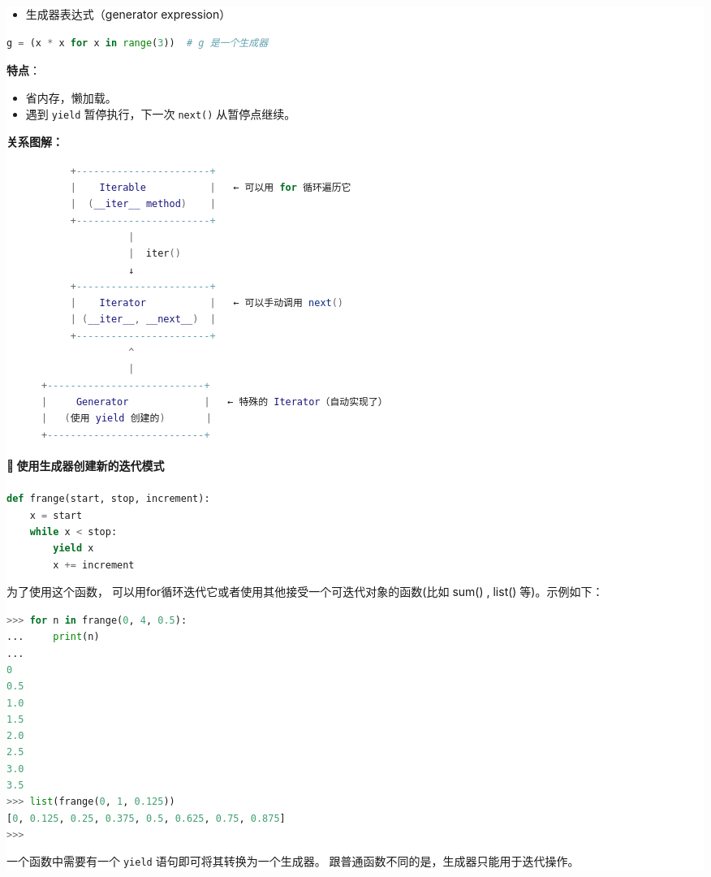 - 生成器表达式（generator expression）
```python
g = (x * x for x in range(3))  # g 是一个生成器
```

**特点**：

- 省内存，懒加载。
- 遇到 `yield` 暂停执行，下一次 `next()` 从暂停点继续。

**关系图解：**

```lua
           +-----------------------+
           |    Iterable           |   ← 可以用 for 循环遍历它
           |  (__iter__ method)    |
           +-----------------------+
                     |
                     |  iter()
                     ↓
           +-----------------------+
           |    Iterator           |   ← 可以手动调用 next()
           | (__iter__, __next__)  |
           +-----------------------+
                     ^
                     |
      +---------------------------+
      |     Generator             |   ← 特殊的 Iterator（自动实现了）
      |   (使用 yield 创建的)       |
      +---------------------------+
```

#### 🎯 使用生成器创建新的迭代模式
```python
def frange(start, stop, increment):
    x = start
    while x < stop:
        yield x
        x += increment
```
为了使用这个函数， 可以用for循环迭代它或者使用其他接受一个可迭代对象的函数(比如 sum() , list() 等)。示例如下：
```python
>>> for n in frange(0, 4, 0.5):
...     print(n)
...
0
0.5
1.0
1.5
2.0
2.5
3.0
3.5
>>> list(frange(0, 1, 0.125))
[0, 0.125, 0.25, 0.375, 0.5, 0.625, 0.75, 0.875]
>>>
```
一个函数中需要有一个 `yield` 语句即可将其转换为一个生成器。 跟普通函数不同的是，生成器只能用于迭代操作。
